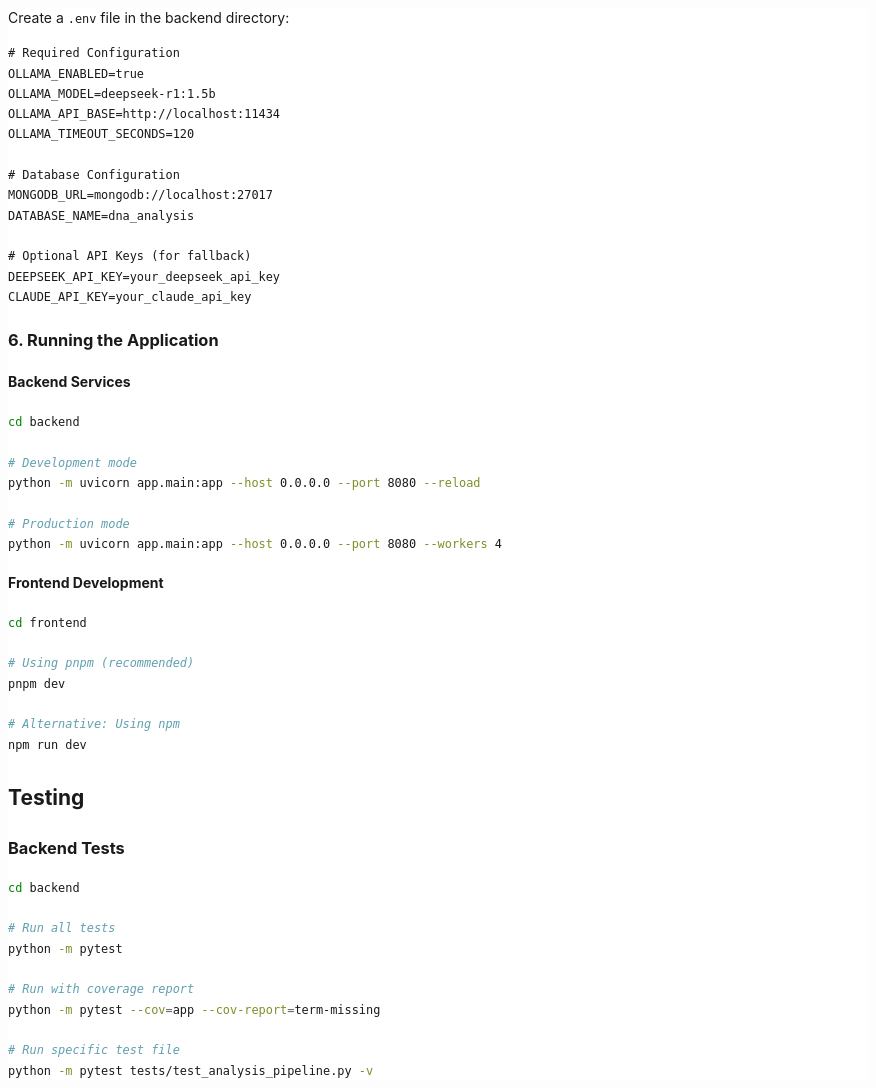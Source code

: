 Create a `.env` file in the backend directory:
```env
# Required Configuration
OLLAMA_ENABLED=true
OLLAMA_MODEL=deepseek-r1:1.5b
OLLAMA_API_BASE=http://localhost:11434
OLLAMA_TIMEOUT_SECONDS=120

# Database Configuration
MONGODB_URL=mongodb://localhost:27017
DATABASE_NAME=dna_analysis

# Optional API Keys (for fallback)
DEEPSEEK_API_KEY=your_deepseek_api_key
CLAUDE_API_KEY=your_claude_api_key
```

### 6. Running the Application

#### Backend Services
```bash
cd backend

# Development mode
python -m uvicorn app.main:app --host 0.0.0.0 --port 8080 --reload

# Production mode
python -m uvicorn app.main:app --host 0.0.0.0 --port 8080 --workers 4
```

#### Frontend Development
```bash
cd frontend

# Using pnpm (recommended)
pnpm dev

# Alternative: Using npm
npm run dev
```

## Testing

### Backend Tests
```bash
cd backend

# Run all tests
python -m pytest

# Run with coverage report
python -m pytest --cov=app --cov-report=term-missing

# Run specific test file
python -m pytest tests/test_analysis_pipeline.py -v
```

